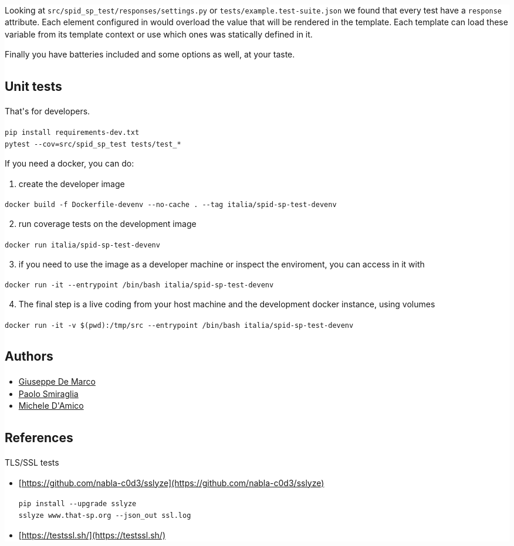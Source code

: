 
Looking at `src/spid_sp_test/responses/settings.py` or `tests/example.test-suite.json`
we found that every test have a `response` attribute. Each element configured in would overload the
value that will be rendered in the template. Each template can load these variable from its template context or
use which ones was statically defined in it.

Finally you have batteries included and some options as well, at your taste.

Unit tests
----------

That's for developers.

````
pip install requirements-dev.txt
pytest --cov=src/spid_sp_test tests/test_*
````

If you need a docker, you can do:
1. create the developer image
````
docker build -f Dockerfile-devenv --no-cache . --tag italia/spid-sp-test-devenv
````
2. run coverage tests on the development image
````
docker run italia/spid-sp-test-devenv
````
3. if you need to use the image as a developer machine or inspect the enviroment, you can access in it with
````
docker run -it --entrypoint /bin/bash italia/spid-sp-test-devenv
````
4. The final step is a live coding from your host machine and the development docker instance, using volumes
````
docker run -it -v $(pwd):/tmp/src --entrypoint /bin/bash italia/spid-sp-test-devenv
````

Authors
-------

- [Giuseppe De Marco](https://github.com/peppelinux)
- [Paolo Smiraglia](https://github.com/psmiraglia)
- [Michele D'Amico](https://github.com/damikael)


References
----------

TLS/SSL tests

- [https://github.com/nabla-c0d3/sslyze](https://github.com/nabla-c0d3/sslyze)
    ````
    pip install --upgrade sslyze
    sslyze www.that-sp.org --json_out ssl.log
    ````
- [https://testssl.sh/](https://testssl.sh/)
